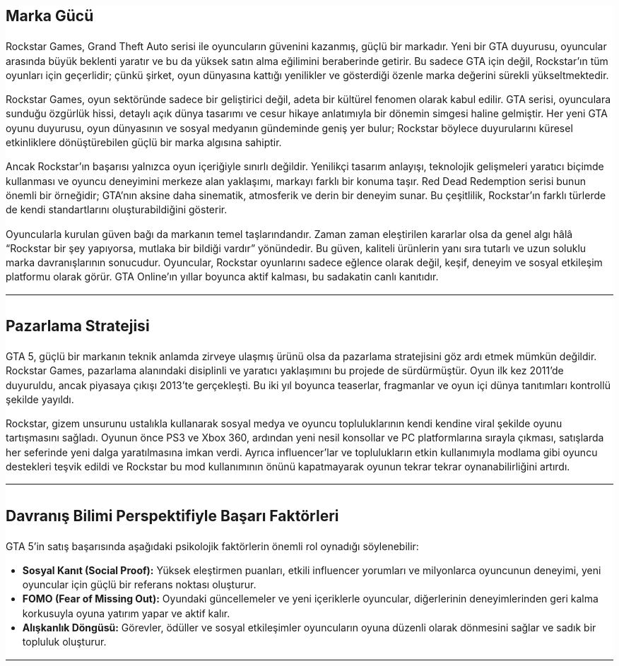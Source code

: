 
## Marka Gücü

Rockstar Games, Grand Theft Auto serisi ile oyuncuların güvenini kazanmış, güçlü bir markadır. Yeni bir GTA duyurusu, oyuncular arasında büyük beklenti yaratır ve bu da yüksek satın alma eğilimini beraberinde getirir. Bu sadece GTA için değil, Rockstar’ın tüm oyunları için geçerlidir; çünkü şirket, oyun dünyasına kattığı yenilikler ve gösterdiği özenle marka değerini sürekli yükseltmektedir.

Rockstar Games, oyun sektöründe sadece bir geliştirici değil, adeta bir kültürel fenomen olarak kabul edilir. GTA serisi, oyunculara sunduğu özgürlük hissi, detaylı açık dünya tasarımı ve cesur hikaye anlatımıyla bir dönemin simgesi haline gelmiştir. Her yeni GTA oyunu duyurusu, oyun dünyasının ve sosyal medyanın gündeminde geniş yer bulur; Rockstar böylece duyurularını küresel etkinliklere dönüştürebilen güçlü bir marka algısına sahiptir.

Ancak Rockstar’ın başarısı yalnızca oyun içeriğiyle sınırlı değildir. Yenilikçi tasarım anlayışı, teknolojik gelişmeleri yaratıcı biçimde kullanması ve oyuncu deneyimini merkeze alan yaklaşımı, markayı farklı bir konuma taşır. Red Dead Redemption serisi bunun önemli bir örneğidir; GTA’nın aksine daha sinematik, atmosferik ve derin bir deneyim sunar. Bu çeşitlilik, Rockstar’ın farklı türlerde de kendi standartlarını oluşturabildiğini gösterir.

Oyuncularla kurulan güven bağı da markanın temel taşlarındandır. Zaman zaman eleştirilen kararlar olsa da genel algı hâlâ “Rockstar bir şey yapıyorsa, mutlaka bir bildiği vardır” yönündedir. Bu güven, kaliteli ürünlerin yanı sıra tutarlı ve uzun soluklu marka davranışlarının sonucudur. Oyuncular, Rockstar oyunlarını sadece eğlence olarak değil, keşif, deneyim ve sosyal etkileşim platformu olarak görür. GTA Online’ın yıllar boyunca aktif kalması, bu sadakatin canlı kanıtıdır.

---

## Pazarlama Stratejisi

GTA 5, güçlü bir markanın teknik anlamda zirveye ulaşmış ürünü olsa da pazarlama stratejisini göz ardı etmek mümkün değildir. Rockstar Games, pazarlama alanındaki disiplinli ve yaratıcı yaklaşımını bu projede de sürdürmüştür. Oyun ilk kez 2011’de duyuruldu, ancak piyasaya çıkışı 2013’te gerçekleşti. Bu iki yıl boyunca teaserlar, fragmanlar ve oyun içi dünya tanıtımları kontrollü şekilde yayıldı.

Rockstar, gizem unsurunu ustalıkla kullanarak sosyal medya ve oyuncu topluluklarının kendi kendine viral şekilde oyunu tartışmasını sağladı. Oyunun önce PS3 ve Xbox 360, ardından yeni nesil konsollar ve PC platformlarına sırayla çıkması, satışlarda her seferinde yeni dalga yaratılmasına imkan verdi. Ayrıca influencer’lar ve toplulukların etkin kullanımıyla modlama gibi oyuncu destekleri teşvik edildi ve Rockstar bu mod kullanımının önünü kapatmayarak oyunun tekrar tekrar oynanabilirliğini artırdı.

---

## Davranış Bilimi Perspektifiyle Başarı Faktörleri

GTA 5’in satış başarısında aşağıdaki psikolojik faktörlerin önemli rol oynadığı söylenebilir:

- **Sosyal Kanıt (Social Proof):** Yüksek eleştirmen puanları, etkili influencer yorumları ve milyonlarca oyuncunun deneyimi, yeni oyuncular için güçlü bir referans noktası oluşturur.
- **FOMO (Fear of Missing Out):** Oyundaki güncellemeler ve yeni içeriklerle oyuncular, diğerlerinin deneyimlerinden geri kalma korkusuyla oyuna yatırım yapar ve aktif kalır.
- **Alışkanlık Döngüsü:** Görevler, ödüller ve sosyal etkileşimler oyuncuların oyuna düzenli olarak dönmesini sağlar ve sadık bir topluluk oluşturur.

---